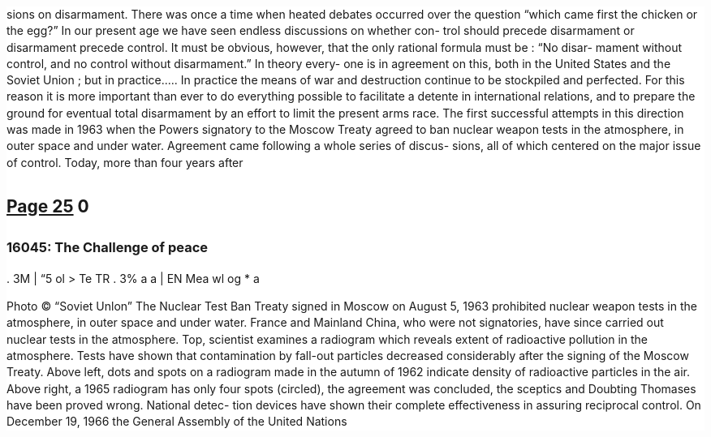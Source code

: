 sions on disarmament. There was 
once a time when heated debates 
occurred over the question “which 
came first the chicken or the egg?” 
In our present age we have seen 
endless discussions on whether con- 
trol should precede disarmament or 
disarmament precede control. It must 
be obvious, however, that the only 
rational formula must be : “No disar- 
mament without control, and no control 
without disarmament.” In theory every- 
one is in agreement on this, both in 
the United States and the Soviet 
Union ; but in practice..... 
In practice the means of war and 
destruction continue to be stockpiled 
and perfected. For this reason it is 
more important than ever to do 
everything possible to facilitate a 
detente in international relations, and 
to prepare the ground for eventual 
total disarmament by an effort to limit 
the present arms race. 
The first successful attempts in this 
direction was made in 1963 when the 
Powers signatory to the Moscow 
Treaty agreed to ban nuclear weapon 
tests in the atmosphere, in outer space 
and under water. Agreement came 
following a whole series of discus- 
sions, all of which centered on the 
major issue of control. 
Today, more than four years after

## [Page 25](https://demo.humlab.umu.se/courier/014255engo.pdf#page=25) 0

### 16045: The Challenge of peace

  . 3M | “5 ol > 
Te TR 
. 3% a a 
| EN Mea wl og * a 
  
Photo © “Soviet Unlon” 
The Nuclear Test Ban Treaty signed in Moscow on August 5, 1963 prohibited 
nuclear weapon tests in the atmosphere, in outer space and under water. 
France and Mainland China, who were not signatories, have since carried out 
nuclear tests in the atmosphere. Top, scientist examines a radiogram which 
reveals extent of radioactive pollution in the atmosphere. Tests have shown 
that contamination by fall-out particles decreased considerably after the signing 
of the Moscow Treaty. Above left, dots and spots on a radiogram made 
in the autumn of 1962 indicate density of radioactive particles in the air. 
Above right, a 1965 radiogram has only four spots (circled), 
the agreement was concluded, the 
sceptics and Doubting Thomases have 
been proved wrong. National detec- 
tion devices have shown their complete 
effectiveness in assuring reciprocal 
control. 
On December 19, 1966 the General 
Assembly of the United Nations 